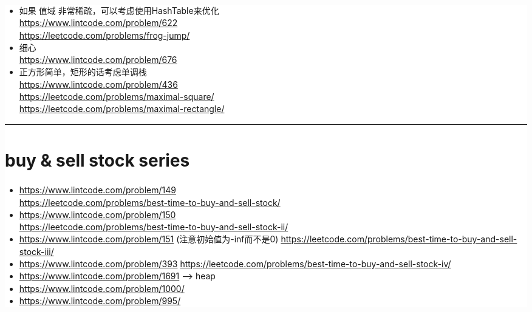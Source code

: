* 如果 值域 非常稀疏，可以考虑使用HashTable来优化  
   https://www.lintcode.com/problem/622  
   https://leetcode.com/problems/frog-jump/  
* 细心  
   https://www.lintcode.com/problem/676   
* 正方形简单，矩形的话考虑单调栈  
   https://www.lintcode.com/problem/436  
   https://leetcode.com/problems/maximal-square/  
   https://leetcode.com/problems/maximal-rectangle/  









---------------------------------------------------------------------
# buy & sell stock series
*  https://www.lintcode.com/problem/149  
   https://leetcode.com/problems/best-time-to-buy-and-sell-stock/  
*  https://www.lintcode.com/problem/150  
   https://leetcode.com/problems/best-time-to-buy-and-sell-stock-ii/  
*  https://www.lintcode.com/problem/151  (注意初始值为-inf而不是0)
   https://leetcode.com/problems/best-time-to-buy-and-sell-stock-iii/
*  https://www.lintcode.com/problem/393
   https://leetcode.com/problems/best-time-to-buy-and-sell-stock-iv/  
*  https://www.lintcode.com/problem/1691  --> heap
*  https://www.lintcode.com/problem/1000/
*  https://www.lintcode.com/problem/995/








